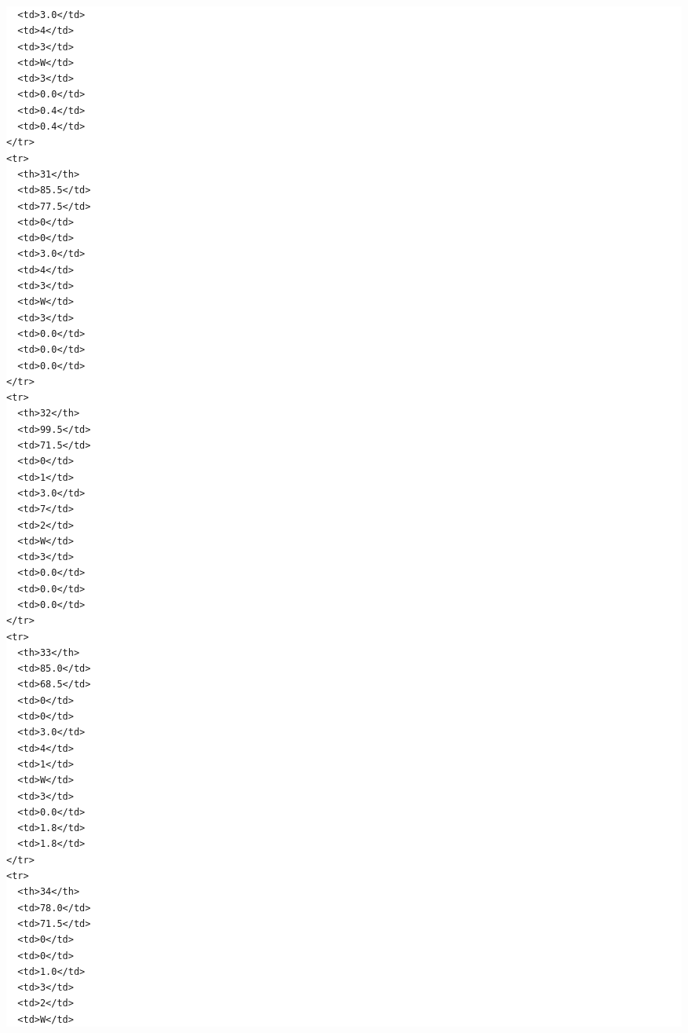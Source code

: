       <td>3.0</td>
      <td>4</td>
      <td>3</td>
      <td>W</td>
      <td>3</td>
      <td>0.0</td>
      <td>0.4</td>
      <td>0.4</td>
    </tr>
    <tr>
      <th>31</th>
      <td>85.5</td>
      <td>77.5</td>
      <td>0</td>
      <td>0</td>
      <td>3.0</td>
      <td>4</td>
      <td>3</td>
      <td>W</td>
      <td>3</td>
      <td>0.0</td>
      <td>0.0</td>
      <td>0.0</td>
    </tr>
    <tr>
      <th>32</th>
      <td>99.5</td>
      <td>71.5</td>
      <td>0</td>
      <td>1</td>
      <td>3.0</td>
      <td>7</td>
      <td>2</td>
      <td>W</td>
      <td>3</td>
      <td>0.0</td>
      <td>0.0</td>
      <td>0.0</td>
    </tr>
    <tr>
      <th>33</th>
      <td>85.0</td>
      <td>68.5</td>
      <td>0</td>
      <td>0</td>
      <td>3.0</td>
      <td>4</td>
      <td>1</td>
      <td>W</td>
      <td>3</td>
      <td>0.0</td>
      <td>1.8</td>
      <td>1.8</td>
    </tr>
    <tr>
      <th>34</th>
      <td>78.0</td>
      <td>71.5</td>
      <td>0</td>
      <td>0</td>
      <td>1.0</td>
      <td>3</td>
      <td>2</td>
      <td>W</td>
